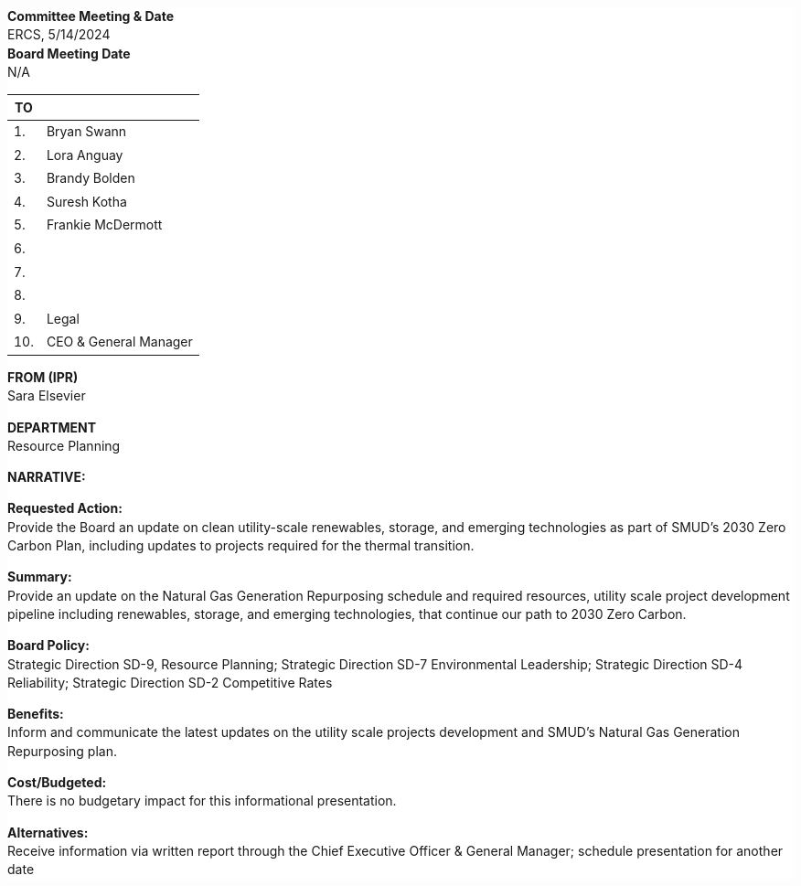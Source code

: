 **Committee Meeting & Date**  
ERCS, 5/14/2024  
**Board Meeting Date**  
N/A  

| TO |  |
|---|---|
| 1. | Bryan Swann |
| 2. | Lora Anguay |
| 3. | Brandy Bolden |
| 4. | Suresh Kotha |
| 5. | Frankie McDermott |
| 6. |  |
| 7. |  |
| 8. |  |
| 9. | Legal |
| 10. | CEO & General Manager |

**FROM (IPR)**  
Sara Elsevier  

**DEPARTMENT**  
Resource Planning  

**NARRATIVE:**  

**Requested Action:**  
Provide the Board an update on clean utility-scale renewables, storage, and emerging technologies as part of SMUD’s 2030 Zero Carbon Plan, including updates to projects required for the thermal transition.

**Summary:**  
Provide an update on the Natural Gas Generation Repurposing schedule and required resources, utility scale project development pipeline including renewables, storage, and emerging technologies, that continue our path to 2030 Zero Carbon.

**Board Policy:**  
Strategic Direction SD-9, Resource Planning; Strategic Direction SD-7 Environmental Leadership; Strategic Direction SD-4 Reliability; Strategic Direction SD-2 Competitive Rates  

**Benefits:**  
Inform and communicate the latest updates on the utility scale projects development and SMUD’s Natural Gas Generation Repurposing plan.

**Cost/Budgeted:**  
There is no budgetary impact for this informational presentation.

**Alternatives:**  
Receive information via written report through the Chief Executive Officer & General Manager; schedule presentation for another date
